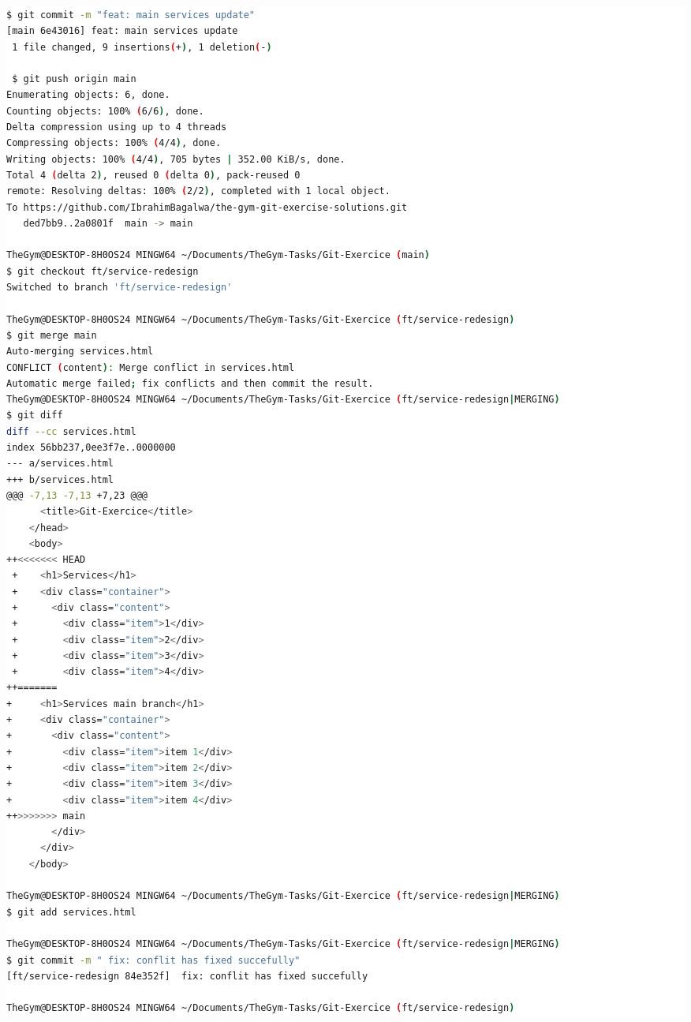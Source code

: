 ```bash
$ git commit -m "feat: main services update"
[main 6e43016] feat: main services update
 1 file changed, 9 insertions(+), 1 deletion(-)

 $ git push origin main
Enumerating objects: 6, done.
Counting objects: 100% (6/6), done.
Delta compression using up to 4 threads
Compressing objects: 100% (4/4), done.
Writing objects: 100% (4/4), 705 bytes | 352.00 KiB/s, done.
Total 4 (delta 2), reused 0 (delta 0), pack-reused 0
remote: Resolving deltas: 100% (2/2), completed with 1 local object.
To https://github.com/IbrahimBagalwa/the-gym-git-exercise-solutions.git
   ded7bb9..2a0801f  main -> main

TheGym@DESKTOP-8H0OS24 MINGW64 ~/Documents/TheGym-Tasks/Git-Exercice (main)
$ git checkout ft/service-redesign
Switched to branch 'ft/service-redesign'

TheGym@DESKTOP-8H0OS24 MINGW64 ~/Documents/TheGym-Tasks/Git-Exercice (ft/service-redesign)
$ git merge main
Auto-merging services.html
CONFLICT (content): Merge conflict in services.html
Automatic merge failed; fix conflicts and then commit the result.
TheGym@DESKTOP-8H0OS24 MINGW64 ~/Documents/TheGym-Tasks/Git-Exercice (ft/service-redesign|MERGING)
$ git diff
diff --cc services.html
index 56bb237,0ee3f7e..0000000
--- a/services.html
+++ b/services.html
@@@ -7,13 -7,13 +7,23 @@@
      <title>Git-Exercice</title>
    </head>
    <body>
++<<<<<<< HEAD
 +    <h1>Services</h1>
 +    <div class="container">
 +      <div class="content">
 +        <div class="item">1</div>
 +        <div class="item">2</div>
 +        <div class="item">3</div>
 +        <div class="item">4</div>
++=======
+     <h1>Services main branch</h1>
+     <div class="container">
+       <div class="content">
+         <div class="item">item 1</div>
+         <div class="item">item 2</div>
+         <div class="item">item 3</div>
+         <div class="item">item 4</div>
++>>>>>>> main
        </div>
      </div>
    </body>

TheGym@DESKTOP-8H0OS24 MINGW64 ~/Documents/TheGym-Tasks/Git-Exercice (ft/service-redesign|MERGING)
$ git add services.html

TheGym@DESKTOP-8H0OS24 MINGW64 ~/Documents/TheGym-Tasks/Git-Exercice (ft/service-redesign|MERGING)
$ git commit -m " fix: conflit has fixed succefully"
[ft/service-redesign 84e352f]  fix: conflit has fixed succefully

TheGym@DESKTOP-8H0OS24 MINGW64 ~/Documents/TheGym-Tasks/Git-Exercice (ft/service-redesign)
```